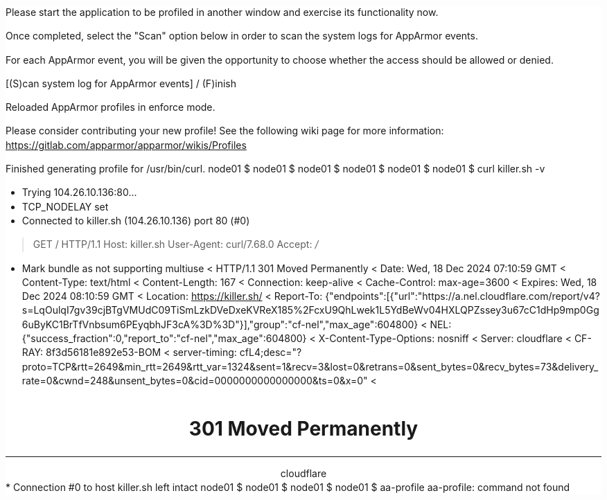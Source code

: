 Please start the application to be profiled in
another window and exercise its functionality now.

Once completed, select the "Scan" option below in 
order to scan the system logs for AppArmor events. 

For each AppArmor event, you will be given the 
opportunity to choose whether the access should be 
allowed or denied.

[(S)can system log for AppArmor events] / (F)inish

Reloaded AppArmor profiles in enforce mode.

Please consider contributing your new profile!
See the following wiki page for more information:
https://gitlab.com/apparmor/apparmor/wikis/Profiles

Finished generating profile for /usr/bin/curl.
node01 $ 
node01 $ 
node01 $ 
node01 $ 
node01 $ 
node01 $ curl killer.sh -v
*   Trying 104.26.10.136:80...
* TCP_NODELAY set
* Connected to killer.sh (104.26.10.136) port 80 (#0)
> GET / HTTP/1.1
> Host: killer.sh
> User-Agent: curl/7.68.0
> Accept: */*
> 
* Mark bundle as not supporting multiuse
< HTTP/1.1 301 Moved Permanently
< Date: Wed, 18 Dec 2024 07:10:59 GMT
< Content-Type: text/html
< Content-Length: 167
< Connection: keep-alive
< Cache-Control: max-age=3600
< Expires: Wed, 18 Dec 2024 08:10:59 GMT
< Location: https://killer.sh/
< Report-To: {"endpoints":[{"url":"https:\/\/a.nel.cloudflare.com\/report\/v4?s=LqOulqI7gv39cjBTgVMUdC09TiSmLzkDVeDxeKVReX185%2FcxU9QhLwek1L5YdBeWv04HXLQPZssey3u67cC1dHp9mp0Gg6uByKC1BrTfVnbsum6PEyqbhJF3cA%3D%3D"}],"group":"cf-nel","max_age":604800}
< NEL: {"success_fraction":0,"report_to":"cf-nel","max_age":604800}
< X-Content-Type-Options: nosniff
< Server: cloudflare
< CF-RAY: 8f3d56181e892e53-BOM
< server-timing: cfL4;desc="?proto=TCP&rtt=2649&min_rtt=2649&rtt_var=1324&sent=1&recv=3&lost=0&retrans=0&sent_bytes=0&recv_bytes=73&delivery_rate=0&cwnd=248&unsent_bytes=0&cid=0000000000000000&ts=0&x=0"
< 
<html>
<head><title>301 Moved Permanently</title></head>
<body>
<center><h1>301 Moved Permanently</h1></center>
<hr><center>cloudflare</center>
</body>
</html>
* Connection #0 to host killer.sh left intact
node01 $ 
node01 $ 
node01 $ 
node01 $ aa-profile
aa-profile: command not found